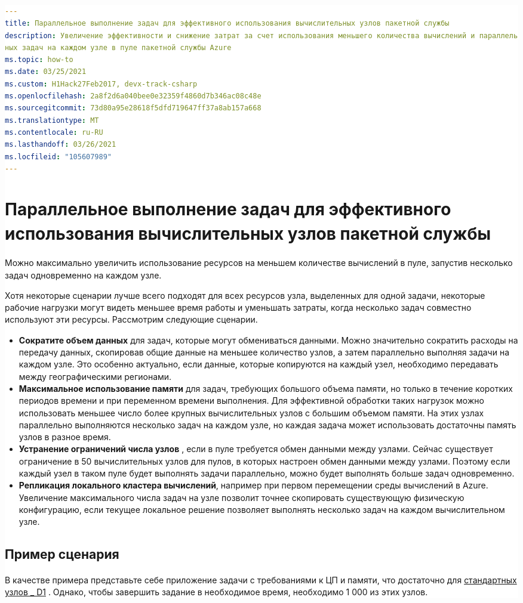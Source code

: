 ```yaml
---
title: Параллельное выполнение задач для эффективного использования вычислительных узлов пакетной службы
description: Увеличение эффективности и снижение затрат за счет использования меньшего количества вычислений и параллельных задач на каждом узле в пуле пакетной службы Azure
ms.topic: how-to
ms.date: 03/25/2021
ms.custom: H1Hack27Feb2017, devx-track-csharp
ms.openlocfilehash: 2a8f2d6a040bee0e32359f4860d7b346ac08c48e
ms.sourcegitcommit: 73d80a95e28618f5dfd719647ff37a8ab157a668
ms.translationtype: MT
ms.contentlocale: ru-RU
ms.lasthandoff: 03/26/2021
ms.locfileid: "105607989"
---
```

# <a name="run-tasks-concurrently-to-maximize-usage-of-batch-compute-nodes"></a>Параллельное выполнение задач для эффективного использования вычислительных узлов пакетной службы

Можно максимально увеличить использование ресурсов на меньшем количестве вычислений в пуле, запустив несколько задач одновременно на каждом узле.

Хотя некоторые сценарии лучше всего подходят для всех ресурсов узла, выделенных для одной задачи, некоторые рабочие нагрузки могут видеть меньшее время работы и уменьшать затраты, когда несколько задач совместно используют эти ресурсы. Рассмотрим следующие сценарии.

- **Сократите объем данных** для задач, которые могут обмениваться данными. Можно значительно сократить расходы на передачу данных, скопировав общие данные на меньшее количество узлов, а затем параллельно выполняя задачи на каждом узле. Это особенно актуально, если данные, которые копируются на каждый узел, необходимо передавать между географическими регионами.
- **Максимальное использование памяти** для задач, требующих большого объема памяти, но только в течение коротких периодов времени и при переменном времени выполнения. Для эффективной обработки таких нагрузок можно использовать меньшее число более крупных вычислительных узлов с большим объемом памяти. На этих узлах параллельно выполняются несколько задач на каждом узле, но каждая задача может использовать достаточны память узлов в разное время.
- **Устранение ограничений числа узлов** , если в пуле требуется обмен данными между узлами. Сейчас существует ограничение в 50 вычислительных узлов для пулов, в которых настроен обмен данными между узлами. Поэтому если каждый узел в таком пуле будет выполнять задачи параллельно, можно будет выполнять больше задач одновременно.
- **Репликация локального кластера вычислений**, например при первом перемещении среды вычислений в Azure. Увеличение максимального числа задач на узле позволит точнее скопировать существующую физическую конфигурацию, если текущее локальное решение позволяет выполнять несколько задач на каждом вычислительном узле.

## <a name="example-scenario"></a>Пример сценария

В качестве примера представьте себе приложение задачи с требованиями к ЦП и памяти, что достаточно для [стандартных узлов \_ D1](../cloud-services/cloud-services-sizes-specs.md#d-series) . Однако, чтобы завершить задание в необходимое время, необходимо 1 000 из этих узлов.
